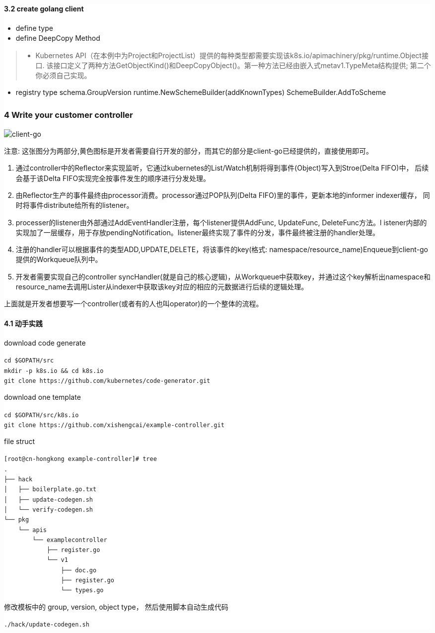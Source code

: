 #### 3.2 create golang client
- define type
- define DeepCopy Method
> * Kubernetes API（在本例中为Project和ProjectList）提供的每种类型都需要实现该k8s.io/apimachinery/pkg/runtime.Object接口.
   该接口定义了两种方法GetObjectKind()和DeepCopyObject()。第一种方法已经由嵌入式metav1.TypeMeta结构提供; 第二个你必须自己实现。
- registry type
    schema.GroupVersion
    runtime.NewSchemeBuilder(addKnownTypes)
    SchemeBuilder.AddToScheme
    

### 4 Write your customer controller
![client-go](http://xisheng.vip/images/clinet-go.jpg)

注意: 这张图分为两部分,黄色图标是开发者需要自行开发的部分，而其它的部分是client-go已经提供的，直接使用即可。

1. 通过controller中的Reflector来实现监听，它通过kubernetes的List/Watch机制将得到事件(Object)写入到Stroe(Delta FIFO)中，
后续会基于该Delta FIFO实现完全按事件发生的顺序进行分发处理。

2. 由Reflector生产的事件最终由processor消费。processor通过POP队列(Delta FIFO)里的事件，更新本地的informer indexer缓存，
同时将事件distribute给所有的listener。

3. processer的listener由外部通过AddEventHandler注册，每个listener提供AddFunc, UpdateFunc, DeleteFunc方法。l
istener内部的实现加了一层缓存，用于存放pendingNotification。listener最终实现了事件的分发，事件最终被注册的handler处理。

4. 注册的handler可以根据事件的类型ADD,UPDATE,DELETE，将该事件的key(格式: namespace/resource_name)Enqueue到client-go
提供的Workqueue队列中。

5. 开发者需要实现自己的controller syncHandler(就是自己的核心逻辑)，从Workqueue中获取key，并通过这个key解析出namespace和
resource_name去调用Lister从indexer中获取该key对应的相应的元数据进行后续的逻辑处理。

上面就是开发者想要写一个controller(或者有的人也叫operator)的一个整体的流程。

#### 4.1 动手实践
download code generate
```gitexclude
cd $GOPATH/src
mkdir -p k8s.io && cd k8s.io
git clone https://github.com/kubernetes/code-generator.git
```

download one template
```gitexclude
cd $GOPATH/src/k8s.io
git clone https://github.com/xishengcai/example-controller.git
```

file struct
```
[root@cn-hongkong example-controller]# tree
.
├── hack
│   ├── boilerplate.go.txt
│   ├── update-codegen.sh
│   └── verify-codegen.sh
└── pkg
    └── apis
        └── examplecontroller
            ├── register.go
            └── v1
                ├── doc.go
                ├── register.go
                └── types.go

```
修改模板中的 group, version, object type， 然后使用脚本自动生成代码
```shell script
./hack/update-codegen.sh
```